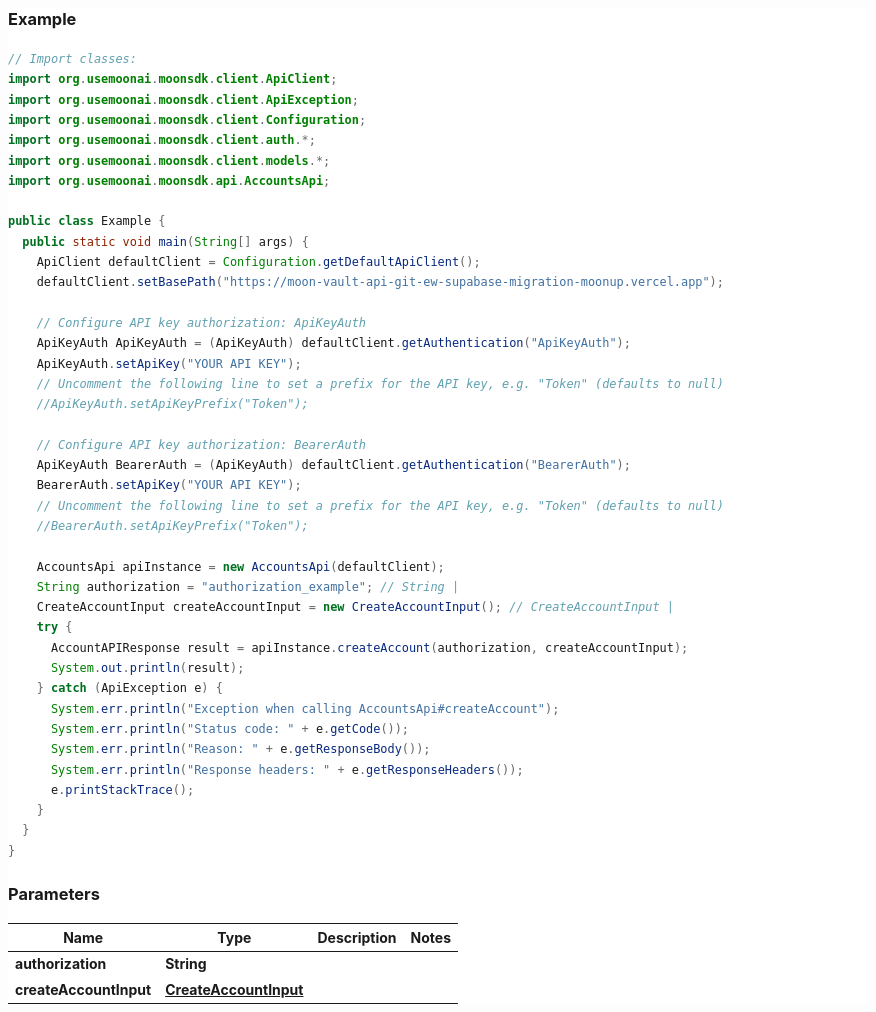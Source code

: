 

### Example
```java
// Import classes:
import org.usemoonai.moonsdk.client.ApiClient;
import org.usemoonai.moonsdk.client.ApiException;
import org.usemoonai.moonsdk.client.Configuration;
import org.usemoonai.moonsdk.client.auth.*;
import org.usemoonai.moonsdk.client.models.*;
import org.usemoonai.moonsdk.api.AccountsApi;

public class Example {
  public static void main(String[] args) {
    ApiClient defaultClient = Configuration.getDefaultApiClient();
    defaultClient.setBasePath("https://moon-vault-api-git-ew-supabase-migration-moonup.vercel.app");
    
    // Configure API key authorization: ApiKeyAuth
    ApiKeyAuth ApiKeyAuth = (ApiKeyAuth) defaultClient.getAuthentication("ApiKeyAuth");
    ApiKeyAuth.setApiKey("YOUR API KEY");
    // Uncomment the following line to set a prefix for the API key, e.g. "Token" (defaults to null)
    //ApiKeyAuth.setApiKeyPrefix("Token");

    // Configure API key authorization: BearerAuth
    ApiKeyAuth BearerAuth = (ApiKeyAuth) defaultClient.getAuthentication("BearerAuth");
    BearerAuth.setApiKey("YOUR API KEY");
    // Uncomment the following line to set a prefix for the API key, e.g. "Token" (defaults to null)
    //BearerAuth.setApiKeyPrefix("Token");

    AccountsApi apiInstance = new AccountsApi(defaultClient);
    String authorization = "authorization_example"; // String | 
    CreateAccountInput createAccountInput = new CreateAccountInput(); // CreateAccountInput | 
    try {
      AccountAPIResponse result = apiInstance.createAccount(authorization, createAccountInput);
      System.out.println(result);
    } catch (ApiException e) {
      System.err.println("Exception when calling AccountsApi#createAccount");
      System.err.println("Status code: " + e.getCode());
      System.err.println("Reason: " + e.getResponseBody());
      System.err.println("Response headers: " + e.getResponseHeaders());
      e.printStackTrace();
    }
  }
}
```

### Parameters

| Name | Type | Description  | Notes |
|------------- | ------------- | ------------- | -------------|
| **authorization** | **String**|  | |
| **createAccountInput** | [**CreateAccountInput**](CreateAccountInput.md)|  | |
